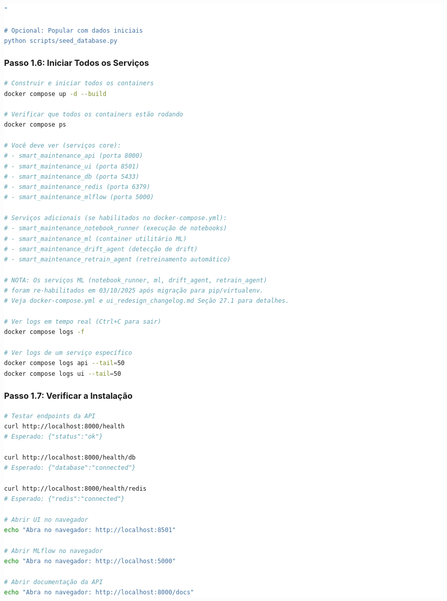 ```bash
"

# Opcional: Popular com dados iniciais
python scripts/seed_database.py
```

### Passo 1.6: Iniciar Todos os Serviços

```bash
# Construir e iniciar todos os containers
docker compose up -d --build

# Verificar que todos os containers estão rodando
docker compose ps

# Você deve ver (serviços core):
# - smart_maintenance_api (porta 8000)
# - smart_maintenance_ui (porta 8501)
# - smart_maintenance_db (porta 5433)
# - smart_maintenance_redis (porta 6379)
# - smart_maintenance_mlflow (porta 5000)

# Serviços adicionais (se habilitados no docker-compose.yml):
# - smart_maintenance_notebook_runner (execução de notebooks)
# - smart_maintenance_ml (container utilitário ML)
# - smart_maintenance_drift_agent (detecção de drift)
# - smart_maintenance_retrain_agent (retreinamento automático)

# NOTA: Os serviços ML (notebook_runner, ml, drift_agent, retrain_agent)
# foram re-habilitados em 03/10/2025 após migração para pip/virtualenv.
# Veja docker-compose.yml e ui_redesign_changelog.md Seção 27.1 para detalhes.

# Ver logs em tempo real (Ctrl+C para sair)
docker compose logs -f

# Ver logs de um serviço específico
docker compose logs api --tail=50
docker compose logs ui --tail=50
```

### Passo 1.7: Verificar a Instalação

```bash
# Testar endpoints da API
curl http://localhost:8000/health
# Esperado: {"status":"ok"}

curl http://localhost:8000/health/db
# Esperado: {"database":"connected"}

curl http://localhost:8000/health/redis
# Esperado: {"redis":"connected"}

# Abrir UI no navegador
echo "Abra no navegador: http://localhost:8501"

# Abrir MLflow no navegador
echo "Abra no navegador: http://localhost:5000"

# Abrir documentação da API
echo "Abra no navegador: http://localhost:8000/docs"
```
